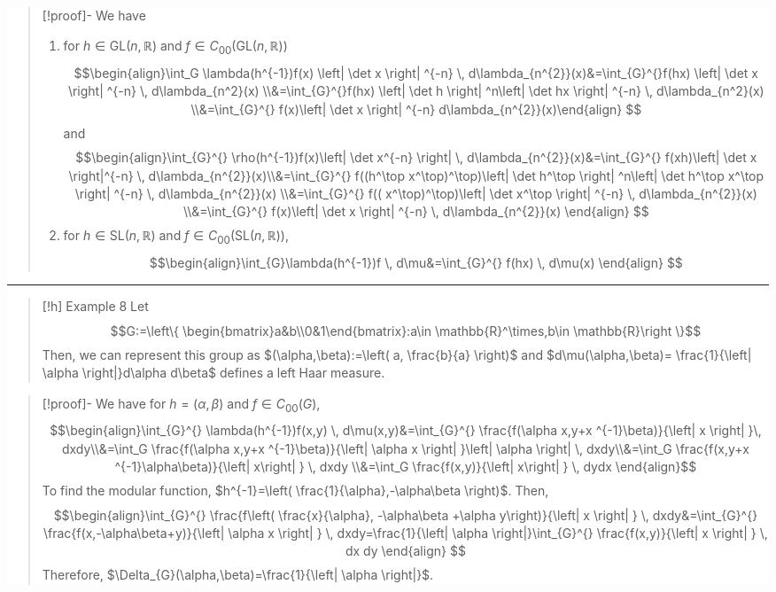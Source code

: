 > [!proof]-
> We have 
> 1. for $h\in \text{GL}(n,\mathbb{R})$ and $f\in C_{00}(\text{GL}(n,\mathbb{R}))$ $$\begin{align}\int_G \lambda(h^{-1})f(x) \left| \det x \right| ^{-n} \, d\lambda_{n^{2}}(x)&=\int_{G}^{}f(hx) \left| \det x \right| ^{-n} \, d\lambda_{n^2}(x) \\&=\int_{G}^{}f(hx) \left| \det h \right| ^n\left| \det hx \right| ^{-n} \, d\lambda_{n^2}(x) \\&=\int_{G}^{} f(x)\left| \det x \right| ^{-n} d\lambda_{n^{2}}(x)\end{align} $$
> and
> $$\begin{align}\int_{G}^{} \rho(h^{-1})f(x)\left| \det x^{-n} \right|  \, d\lambda_{n^{2}}(x)&=\int_{G}^{} f(xh)\left| \det x \right|^{-n}  \, d\lambda_{n^{2}}(x)\\&=\int_{G}^{} f((h^\top x^\top)^\top)\left| \det h^\top \right| ^n\left| \det h^\top x^\top \right| ^{-n} \, d\lambda_{n^{2}}(x) \\&=\int_{G}^{} f(( x^\top)^\top)\left| \det  x^\top \right| ^{-n} \, d\lambda_{n^{2}}(x) \\&=\int_{G}^{} f(x)\left| \det x \right| ^{-n} \, d\lambda_{n^{2}}(x) \end{align} $$
> 2. for $h\in \text{SL}(n,\mathbb{R})$ and $f\in C_{00}(\text{SL}(n,\mathbb{R}))$, $$\begin{align}\int_{G}\lambda(h^{-1})f \, d\mu&=\int_{G}^{} f(hx) \, d\mu(x) \end{align} $$
---
> [!h] Example 8
> Let $$G:=\left\{ \begin{bmatrix}a&b\\0&1\end{bmatrix}:a\in \mathbb{R}^\times,b\in \mathbb{R}\right \}$$Then, we can represent this group as $(\alpha,\beta):=\left( a, \frac{b}{a} \right)$ and $d\mu(\alpha,\beta)= \frac{1}{\left| \alpha \right|}d\alpha d\beta$ defines a left Haar measure.

> [!proof]-
> We have for $h=(\alpha,\beta)$ and $f\in C_{00}(G)$, $$\begin{align}\int_{G}^{} \lambda(h^{-1})f(x,y) \, d\mu(x,y)&=\int_{G}^{} \frac{f(\alpha x,y+x ^{-1}\beta)}{\left| x \right| }\, dxdy\\&=\int_G \frac{f(\alpha x,y+x ^{-1}\beta)}{\left| \alpha x \right| }\left| \alpha \right|  \, dxdy\\&=\int_G \frac{f(x,y+x ^{-1}\alpha\beta)}{\left| x\right| } \, dxdy \\&=\int_G \frac{f(x,y)}{\left| x\right| } \, dydx   \end{align}$$To find the modular function, $h^{-1}=\left( \frac{1}{\alpha},-\alpha\beta \right)$. Then, $$\begin{align}\int_{G}^{} \frac{f\left( \frac{x}{\alpha}, -\alpha\beta +\alpha y\right)}{\left| x \right| } \, dxdy&=\int_{G}^{} \frac{f(x,-\alpha\beta+y)}{\left| \alpha x \right| } \, dxdy=\frac{1}{\left| \alpha \right|}\int_{G}^{} \frac{f(x,y)}{\left| x \right| } \, dx dy \end{align} $$Therefore, $\Delta_{G}(\alpha,\beta)=\frac{1}{\left| \alpha \right|}$.